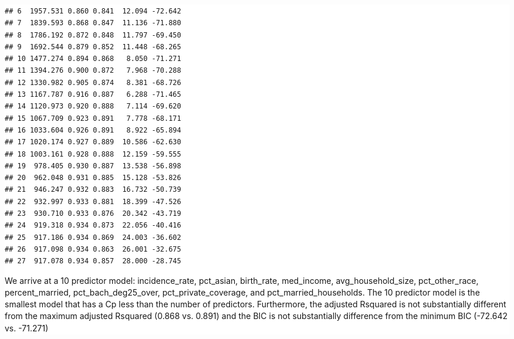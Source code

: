     ## 6  1957.531 0.860 0.841  12.094 -72.642
    ## 7  1839.593 0.868 0.847  11.136 -71.880
    ## 8  1786.192 0.872 0.848  11.797 -69.450
    ## 9  1692.544 0.879 0.852  11.448 -68.265
    ## 10 1477.274 0.894 0.868   8.050 -71.271
    ## 11 1394.276 0.900 0.872   7.968 -70.288
    ## 12 1330.982 0.905 0.874   8.381 -68.726
    ## 13 1167.787 0.916 0.887   6.288 -71.465
    ## 14 1120.973 0.920 0.888   7.114 -69.620
    ## 15 1067.709 0.923 0.891   7.778 -68.171
    ## 16 1033.604 0.926 0.891   8.922 -65.894
    ## 17 1020.174 0.927 0.889  10.586 -62.630
    ## 18 1003.161 0.928 0.888  12.159 -59.555
    ## 19  978.405 0.930 0.887  13.538 -56.898
    ## 20  962.048 0.931 0.885  15.128 -53.826
    ## 21  946.247 0.932 0.883  16.732 -50.739
    ## 22  932.997 0.933 0.881  18.399 -47.526
    ## 23  930.710 0.933 0.876  20.342 -43.719
    ## 24  919.318 0.934 0.873  22.056 -40.416
    ## 25  917.186 0.934 0.869  24.003 -36.602
    ## 26  917.098 0.934 0.863  26.001 -32.675
    ## 27  917.078 0.934 0.857  28.000 -28.745

We arrive at a 10 predictor model: incidence\_rate, pct\_asian, birth\_rate, med\_income, avg\_household\_size, pct\_other\_race, percent\_married, pct\_bach\_deg25\_over, pct\_private\_coverage, and pct\_married\_households. The 10 predictor model is the smallest model that has a Cp less than the number of predictors. Furthermore, the adjusted Rsquared is not substantially different from the maximum adjusted Rsquared (0.868 vs. 0.891) and the BIC is not substantially difference from the minimum BIC (-72.642 vs. -71.271)
